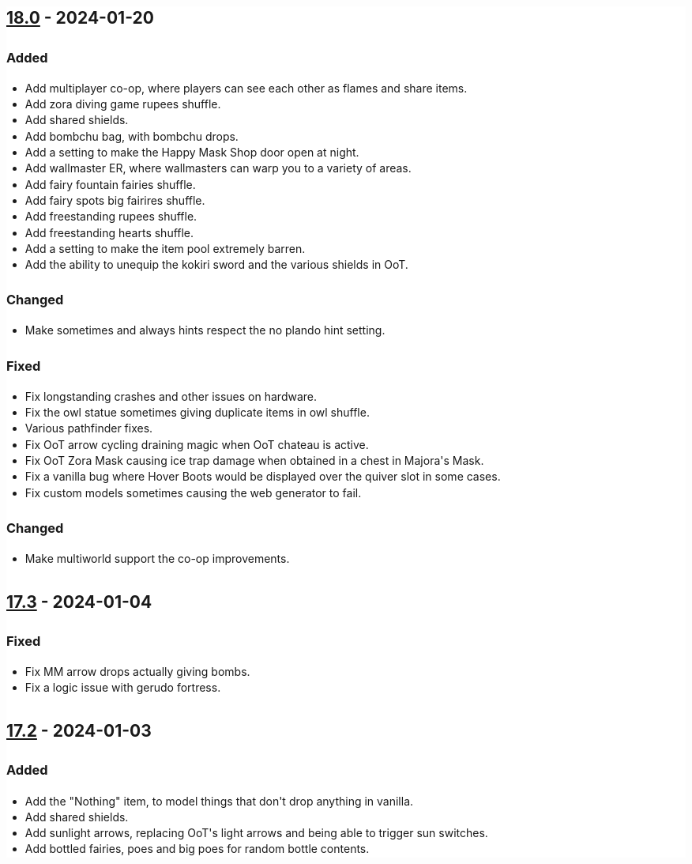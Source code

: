 ## [18.0] - 2024-01-20

### Added

- Add multiplayer co-op, where players can see each other as flames and share items.
- Add zora diving game rupees shuffle.
- Add shared shields.
- Add bombchu bag, with bombchu drops.
- Add a setting to make the Happy Mask Shop door open at night.
- Add wallmaster ER, where wallmasters can warp you to a variety of areas.
- Add fairy fountain fairies shuffle.
- Add fairy spots big fairires shuffle.
- Add freestanding rupees shuffle.
- Add freestanding hearts shuffle.
- Add a setting to make the item pool extremely barren.
- Add the ability to unequip the kokiri sword and the various shields in OoT.

### Changed

- Make sometimes and always hints respect the no plando hint setting.

### Fixed

- Fix longstanding crashes and other issues on hardware.
- Fix the owl statue sometimes giving duplicate items in owl shuffle.
- Various pathfinder fixes.
- Fix OoT arrow cycling draining magic when OoT chateau is active.
- Fix OoT Zora Mask causing ice trap damage when obtained in a chest in Majora's Mask.
- Fix a vanilla bug where Hover Boots would be displayed over the quiver slot in some cases.
- Fix custom models sometimes causing the web generator to fail.

### Changed

- Make multiworld support the co-op improvements.

## [17.3] - 2024-01-04

### Fixed

- Fix MM arrow drops actually giving bombs.
- Fix a logic issue with gerudo fortress.

## [17.2] - 2024-01-03

### Added

- Add the "Nothing" item, to model things that don't drop anything in vanilla.
- Add shared shields.
- Add sunlight arrows, replacing OoT's light arrows and being able to trigger sun switches.
- Add bottled fairies, poes and big poes for random bottle contents.


[Unreleased]: https://github.com/OoTMM/OoTMM/compare/v26.1...HEAD
[26.1]: https://github.com/OoTMM/OoTMM/compare/v26.0...v26.1
[26.0]: https://github.com/OoTMM/OoTMM/compare/v25.0...v26.0
[25.0]: https://github.com/OoTMM/OoTMM/compare/v24.1...v25.0
[24.1]: https://github.com/OoTMM/OoTMM/compare/v24.0...v24.1
[24.0]: https://github.com/OoTMM/OoTMM/compare/v23.1...v24.0
[23.1]: https://github.com/OoTMM/OoTMM/compare/v23.0...v23.1
[23.0]: https://github.com/OoTMM/OoTMM/compare/v22.0...v23.0
[22.0]: https://github.com/OoTMM/OoTMM/compare/v21.0...v22.0
[21.0]: https://github.com/OoTMM/OoTMM/compare/v20.0...v21.0
[20.0]: https://github.com/OoTMM/OoTMM/compare/v19.2...v20.0
[19.2]: https://github.com/OoTMM/OoTMM/compare/v19.1...v19.2
[19.1]: https://github.com/OoTMM/OoTMM/compare/v19.0...v19.1
[19.0]: https://github.com/OoTMM/OoTMM/compare/v18.3...v19.0
[18.3]: https://github.com/OoTMM/OoTMM/compare/v18.2...v18.3
[18.2]: https://github.com/OoTMM/OoTMM/compare/v18.1...v18.2
[18.1]: https://github.com/OoTMM/OoTMM/compare/v18.0...v18.1
[18.0]: https://github.com/OoTMM/OoTMM/compare/v17.3...v18.0
[17.3]: https://github.com/OoTMM/OoTMM/compare/v17.2...v17.3
[17.2]: https://github.com/OoTMM/OoTMM/compare/v17.1...v17.2
[17.1]: https://github.com/OoTMM/OoTMM/compare/v17.0...v17.1
[17.0]: https://github.com/OoTMM/OoTMM/compare/v16.0...v17.0
[16.0]: https://github.com/OoTMM/OoTMM/compare/v15.0...v16.0
[15.0]: https://github.com/OoTMM/OoTMM/compare/v14.1...v15.0
[14.1]: https://github.com/OoTMM/OoTMM/compare/v14.0...v14.1
[14.0]: https://github.com/OoTMM/OoTMM/compare/v1.13.0...v14.0
[1.13.1]: https://github.com/OoTMM/OoTMM/compare/v1.13.0...v1.13.1
[1.13.0]: https://github.com/OoTMM/OoTMM/compare/v1.12.4...v1.13.0
[1.12.4]: https://github.com/OoTMM/OoTMM/compare/v1.12.3...v1.12.4
[1.12.3]: https://github.com/OoTMM/OoTMM/compare/v1.12.2...v1.12.3
[1.12.2]: https://github.com/OoTMM/OoTMM/compare/v1.12.1...v1.12.2
[1.12.1]: https://github.com/OoTMM/OoTMM/compare/v1.12.0...v1.12.1
[1.12.0]: https://github.com/OoTMM/OoTMM/compare/v1.11.0...v1.12.0
[1.11.0]: https://github.com/OoTMM/OoTMM/compare/v1.10.1...v1.11.0
[1.10.1]: https://github.com/OoTMM/OoTMM/compare/v1.10.0...v1.10.1
[1.10.0]: https://github.com/OoTMM/OoTMM/compare/v1.9.0...v1.10.0
[1.9.0]: https://github.com/OoTMM/OoTMM/compare/v1.8.0...v1.9.0
[1.8.0]: https://github.com/OoTMM/OoTMM/compare/v1.7.0...v1.8.0
[1.7.0]: https://github.com/OoTMM/OoTMM/compare/v1.6.0...v1.7.0
[1.6.0]: https://github.com/OoTMM/OoTMM/compare/v1.5.1...v1.6.0
[1.5.1]: https://github.com/OoTMM/OoTMM/compare/v1.5.0...v1.5.1
[1.5.0]: https://github.com/OoTMM/OoTMM/compare/v1.4.2...v1.5.0
[1.4.2]: https://github.com/OoTMM/OoTMM/compare/v1.4.1...v1.4.2
[1.4.1]: https://github.com/OoTMM/OoTMM/compare/v1.4.0...v1.4.1
[1.4.0]: https://github.com/OoTMM/OoTMM/compare/v1.3.0...v1.4.0
[1.3.0]: https://github.com/OoTMM/OoTMM/compare/v1.2.0...v1.3.0
[1.2.0]: https://github.com/OoTMM/OoTMM/compare/v1.1.3...v1.2.0
[1.1.3]: https://github.com/OoTMM/OoTMM/compare/v1.1.2...v1.1.3
[1.1.2]: https://github.com/OoTMM/OoTMM/compare/v1.1.1...v1.1.2
[1.1.1]: https://github.com/OoTMM/OoTMM/compare/v1.1.0...v1.1.1
[1.1.0]: https://github.com/OoTMM/OoTMM/compare/v1.0.1...v1.1.0
[1.0.1]: https://github.com/OoTMM/OoTMM/compare/v1.0.0...v1.0.1
[1.0.0]: https://github.com/OoTMM/OoTMM/releases/tag/v1.0.0